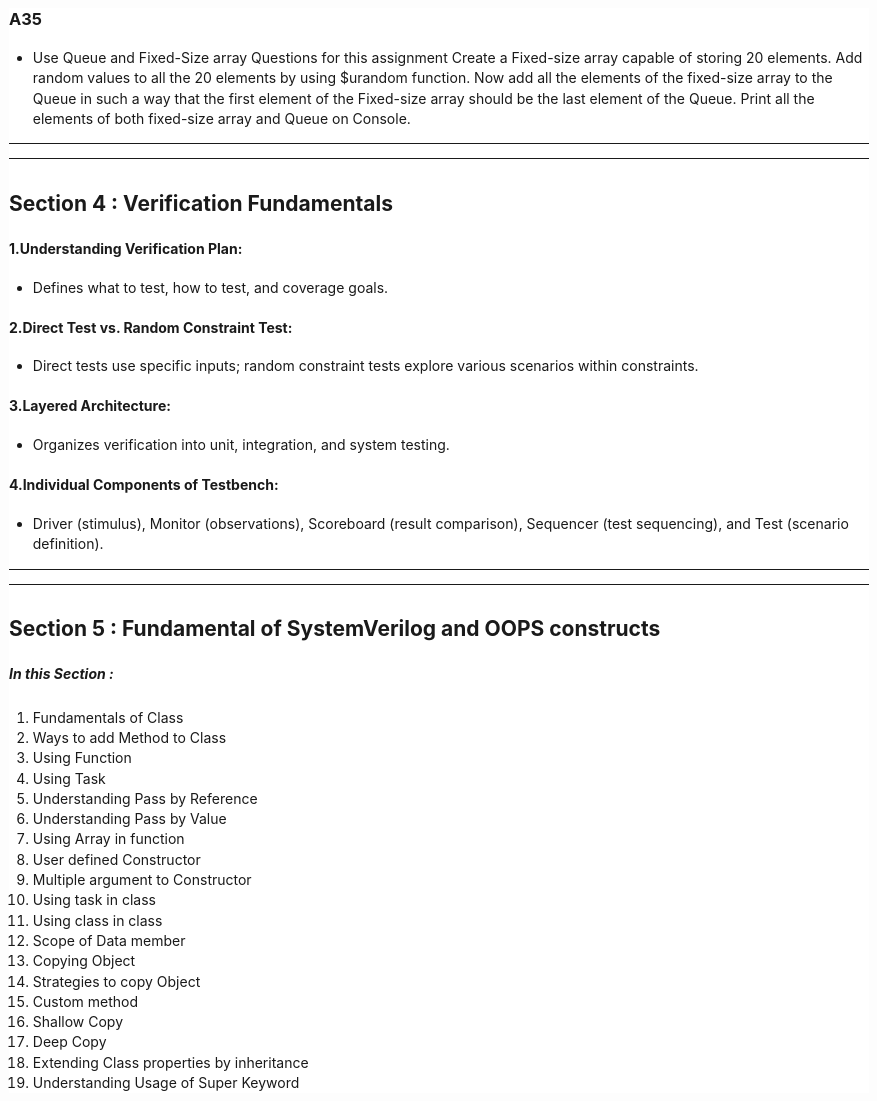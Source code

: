 ### A35
* Use Queue and Fixed-Size array
Questions for this assignment
Create a Fixed-size array capable of storing 20 elements. Add random values to all the 20 elements by using $urandom function. Now add all the elements of the fixed-size array to the Queue in such a way that the first element of the Fixed-size array should be the last element of the Queue. Print all the elements of both fixed-size array and Queue on Console.
---
---
## Section 4 : Verification Fundamentals

#### 1.Understanding Verification Plan:
* Defines what to test, how to test, and coverage goals.
#### 2.Direct Test vs. Random Constraint Test: 
* Direct tests use specific inputs; random constraint tests explore various scenarios within constraints.
#### 3.Layered Architecture: 
* Organizes verification into unit, integration, and system testing.
#### 4.Individual Components of Testbench: 
* Driver (stimulus), Monitor (observations), Scoreboard (result comparison), Sequencer (test sequencing), and Test (scenario definition).
---
---
## Section 5 : Fundamental of SystemVerilog and OOPS constructs
##### In this Section :
1. Fundamentals of Class
2. Ways to add Method to Class
3. Using Function
4. Using Task
5. Understanding Pass by Reference 
6. Understanding Pass by Value
7. Using Array in function
8. User defined Constructor
9. Multiple argument to Constructor
10. Using task in class
11. Using class in class
12. Scope of Data member 
13. Copying Object
14. Strategies to copy Object
15. Custom method
16. Shallow Copy 
17. Deep Copy
18. Extending Class properties by inheritance
19. Understanding Usage of Super Keyword
